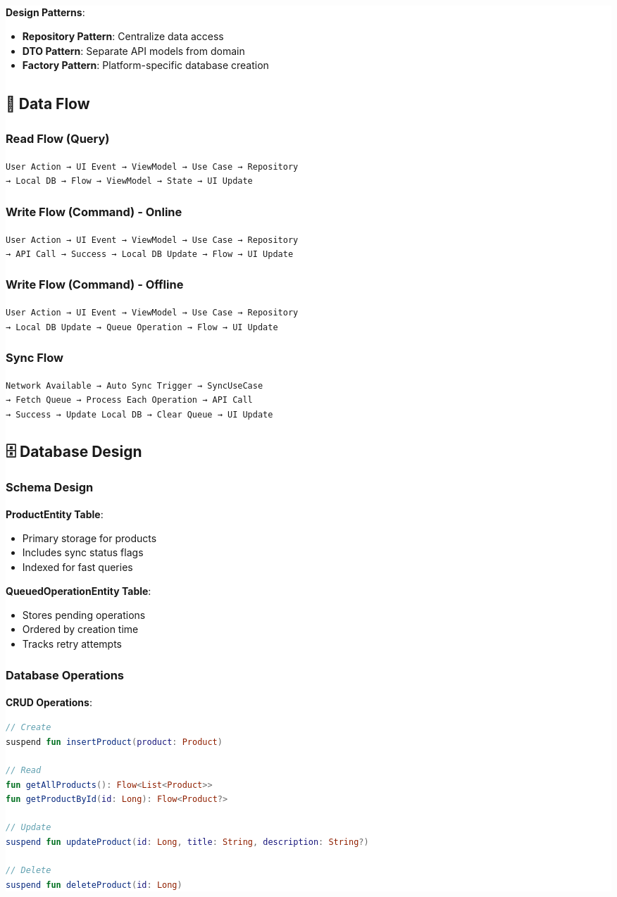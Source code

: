 **Design Patterns**:
- **Repository Pattern**: Centralize data access
- **DTO Pattern**: Separate API models from domain
- **Factory Pattern**: Platform-specific database creation

## 🔄 Data Flow

### Read Flow (Query)
```
User Action → UI Event → ViewModel → Use Case → Repository 
→ Local DB → Flow → ViewModel → State → UI Update
```

### Write Flow (Command) - Online
```
User Action → UI Event → ViewModel → Use Case → Repository 
→ API Call → Success → Local DB Update → Flow → UI Update
```

### Write Flow (Command) - Offline
```
User Action → UI Event → ViewModel → Use Case → Repository 
→ Local DB Update → Queue Operation → Flow → UI Update
```

### Sync Flow
```
Network Available → Auto Sync Trigger → SyncUseCase 
→ Fetch Queue → Process Each Operation → API Call 
→ Success → Update Local DB → Clear Queue → UI Update
```

## 🗄️ Database Design

### Schema Design

**ProductEntity Table**:
- Primary storage for products
- Includes sync status flags
- Indexed for fast queries

**QueuedOperationEntity Table**:
- Stores pending operations
- Ordered by creation time
- Tracks retry attempts

### Database Operations

**CRUD Operations**:
```kotlin
// Create
suspend fun insertProduct(product: Product)

// Read
fun getAllProducts(): Flow<List<Product>>
fun getProductById(id: Long): Flow<Product?>

// Update
suspend fun updateProduct(id: Long, title: String, description: String?)

// Delete
suspend fun deleteProduct(id: Long)
```
